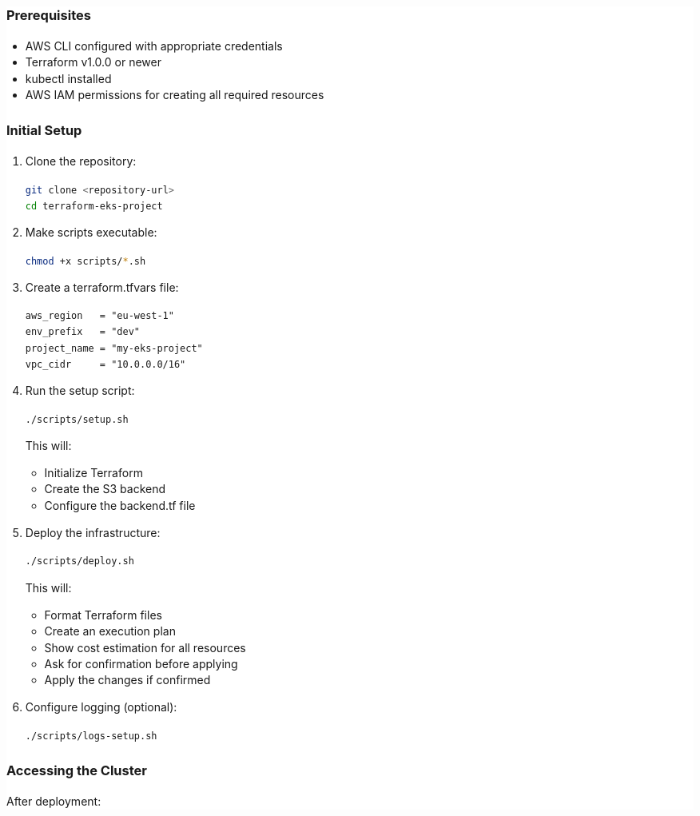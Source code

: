 ### Prerequisites

- AWS CLI configured with appropriate credentials
- Terraform v1.0.0 or newer
- kubectl installed
- AWS IAM permissions for creating all required resources

### Initial Setup

1. Clone the repository:
   ```bash
   git clone <repository-url>
   cd terraform-eks-project
   ```

2. Make scripts executable:
   ```bash
   chmod +x scripts/*.sh
   ```

3. Create a terraform.tfvars file:
   ```hcl
   aws_region   = "eu-west-1"
   env_prefix   = "dev"
   project_name = "my-eks-project"
   vpc_cidr     = "10.0.0.0/16"
   ```

4. Run the setup script:
   ```bash
   ./scripts/setup.sh
   ```
   This will:
   - Initialize Terraform
   - Create the S3 backend
   - Configure the backend.tf file

5. Deploy the infrastructure:
   ```bash
   ./scripts/deploy.sh
   ```
   This will:
   - Format Terraform files
   - Create an execution plan
   - Show cost estimation for all resources
   - Ask for confirmation before applying
   - Apply the changes if confirmed

6. Configure logging (optional):
   ```bash
   ./scripts/logs-setup.sh
   ```

### Accessing the Cluster

After deployment:
